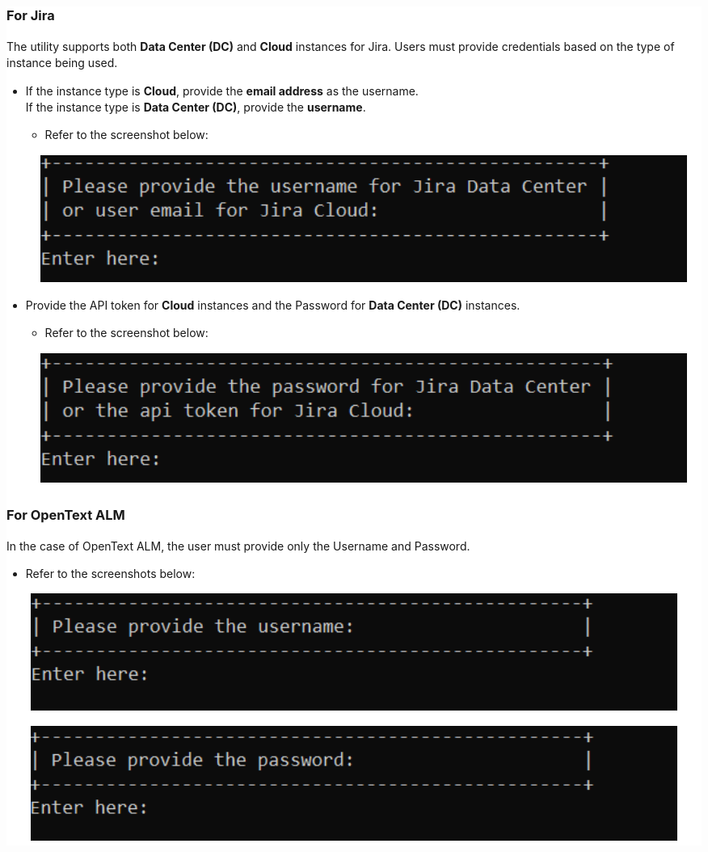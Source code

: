 ### For Jira
The utility supports both **Data Center (DC)** and **Cloud** instances for Jira. Users must provide credentials based on the type of instance being used.

* If the instance type is **Cloud**, provide the **email address** as the username.  
  If the instance type is **Data Center (DC)**, provide the **username**.  
  * Refer to the screenshot below:  

  <p align="center">
    <img src="../../assets/OCU_JIRA_UserName.png" width="800" alt="Provide the username and press Enter"/>
  </p>

* Provide the API token for **Cloud** instances and the Password for **Data Center (DC)** instances.  
  * Refer to the screenshot below:  

  <p align="center">
    <img src="../../assets/OCU_Jira_Password_API_Key.png" width="800">
  </p>

### For OpenText ALM
In the case of OpenText ALM, the user must provide only the Username and Password.  
* Refer to the screenshots below:  

<p align="center">
  <img src="../../assets/OCU_Username_Prompt.png" width="800" />
</p>
<p align="center">
  <img src="../../assets/OCU_Password_Prompt.png" width="800" >
</p>
